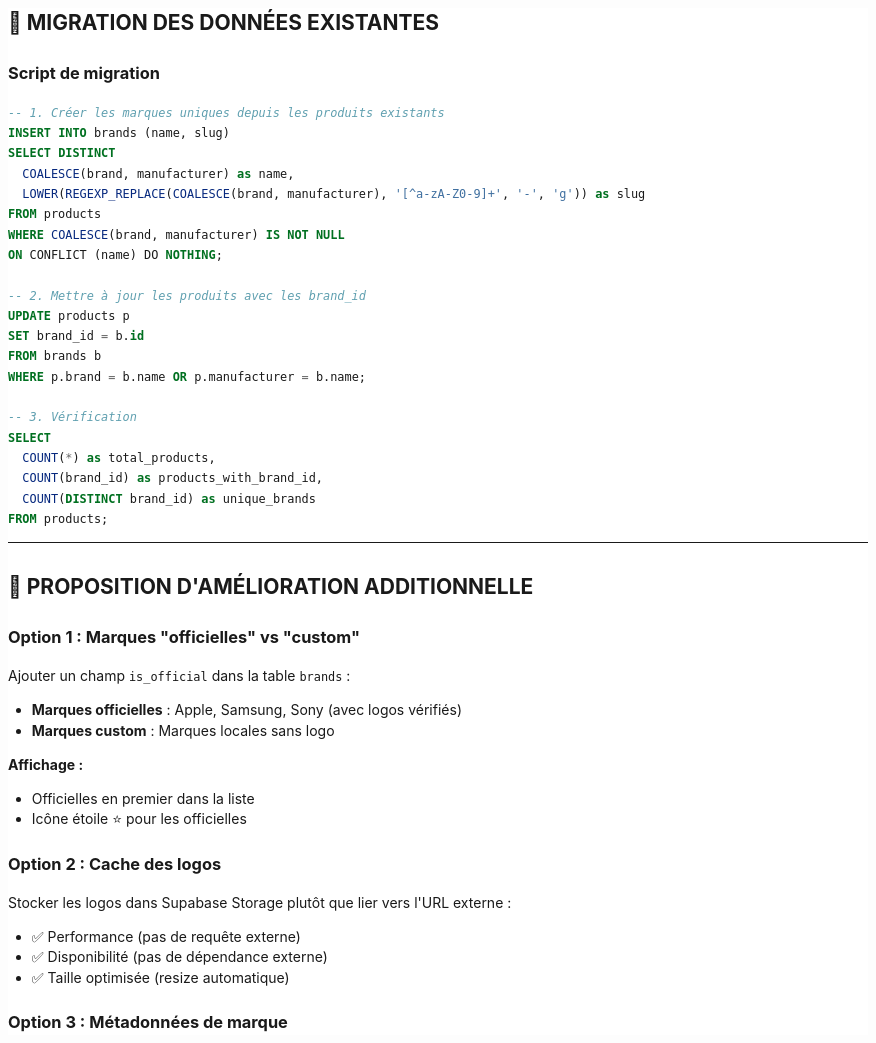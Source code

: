 
## 💾 MIGRATION DES DONNÉES EXISTANTES

### Script de migration

```sql
-- 1. Créer les marques uniques depuis les produits existants
INSERT INTO brands (name, slug)
SELECT DISTINCT 
  COALESCE(brand, manufacturer) as name,
  LOWER(REGEXP_REPLACE(COALESCE(brand, manufacturer), '[^a-zA-Z0-9]+', '-', 'g')) as slug
FROM products
WHERE COALESCE(brand, manufacturer) IS NOT NULL
ON CONFLICT (name) DO NOTHING;

-- 2. Mettre à jour les produits avec les brand_id
UPDATE products p
SET brand_id = b.id
FROM brands b
WHERE p.brand = b.name OR p.manufacturer = b.name;

-- 3. Vérification
SELECT 
  COUNT(*) as total_products,
  COUNT(brand_id) as products_with_brand_id,
  COUNT(DISTINCT brand_id) as unique_brands
FROM products;
```

---

## 🎯 PROPOSITION D'AMÉLIORATION ADDITIONNELLE

### Option 1 : Marques "officielles" vs "custom"

Ajouter un champ `is_official` dans la table `brands` :
- **Marques officielles** : Apple, Samsung, Sony (avec logos vérifiés)
- **Marques custom** : Marques locales sans logo

**Affichage :**
- Officielles en premier dans la liste
- Icône étoile ⭐ pour les officielles

### Option 2 : Cache des logos

Stocker les logos dans Supabase Storage plutôt que lier vers l'URL externe :
- ✅ Performance (pas de requête externe)
- ✅ Disponibilité (pas de dépendance externe)
- ✅ Taille optimisée (resize automatique)

### Option 3 : Métadonnées de marque
